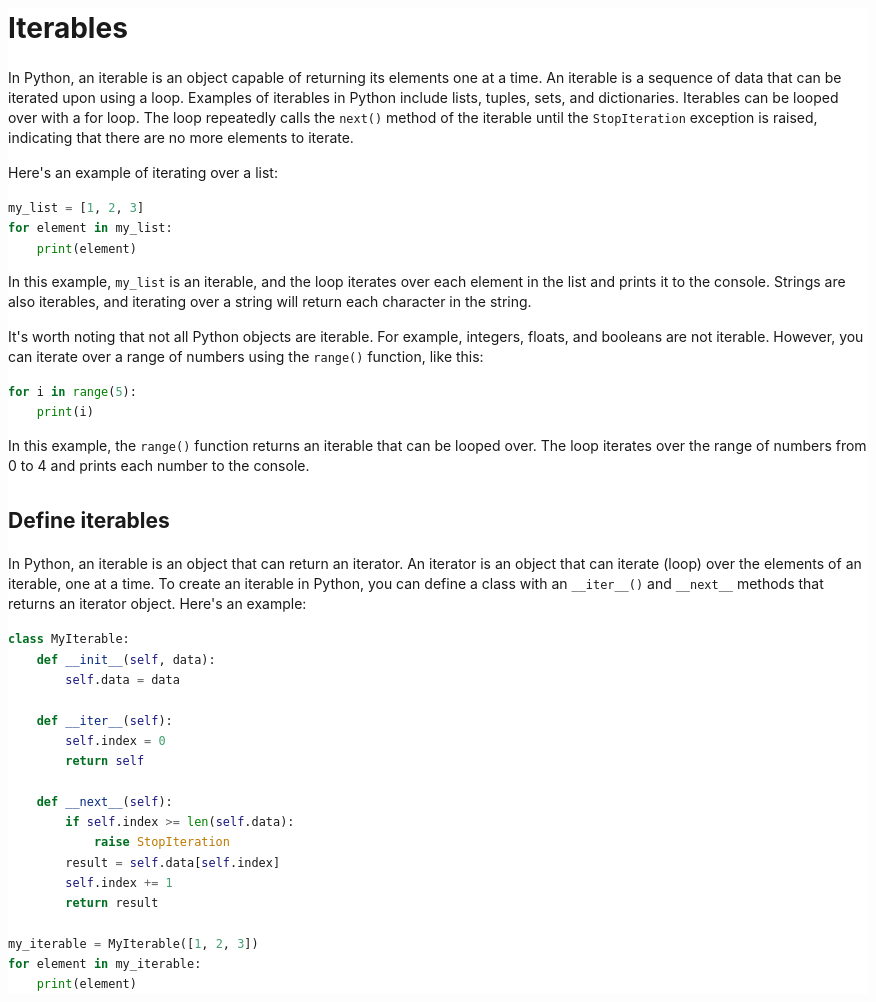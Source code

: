 # Iterables

In Python, an iterable is an object capable of returning its elements one at a time. An iterable is a sequence of data that can be iterated upon using a loop. Examples of iterables in Python include lists, tuples, sets, and dictionaries.
Iterables can be looped over with a for loop. The loop repeatedly calls the `next()` method of the iterable until the `StopIteration` exception is raised, indicating that there are no more elements to iterate.

Here's an example of iterating over a list:

```python {cmd="python3"}
my_list = [1, 2, 3]
for element in my_list:
    print(element)
```

In this example, `my_list` is an iterable, and the loop iterates over each element in the list and prints it to the console. Strings are also iterables, and iterating over a string will return each character in the string.

It's worth noting that not all Python objects are iterable. For example, integers, floats, and booleans are not iterable. However, you can iterate over a range of numbers using the `range()` function, like this:

```python {cmd="python3"}
for i in range(5):
    print(i)
```

In this example, the `range()` function returns an iterable that can be looped over. The loop iterates over the range of numbers from 0 to 4 and prints each number to the console.

## Define iterables

In Python, an iterable is an object that can return an iterator. An iterator is an object that can iterate (loop) over the elements of an iterable, one at a time. To create an iterable in Python, you can define a class with an `__iter__()` and `__next__` methods that returns an iterator object. Here's an example:

```python {cmd="python3"}
class MyIterable:
    def __init__(self, data):
        self.data = data

    def __iter__(self):
        self.index = 0
        return self

    def __next__(self):
        if self.index >= len(self.data):
            raise StopIteration
        result = self.data[self.index]
        self.index += 1
        return result

my_iterable = MyIterable([1, 2, 3])
for element in my_iterable:
    print(element)
```
